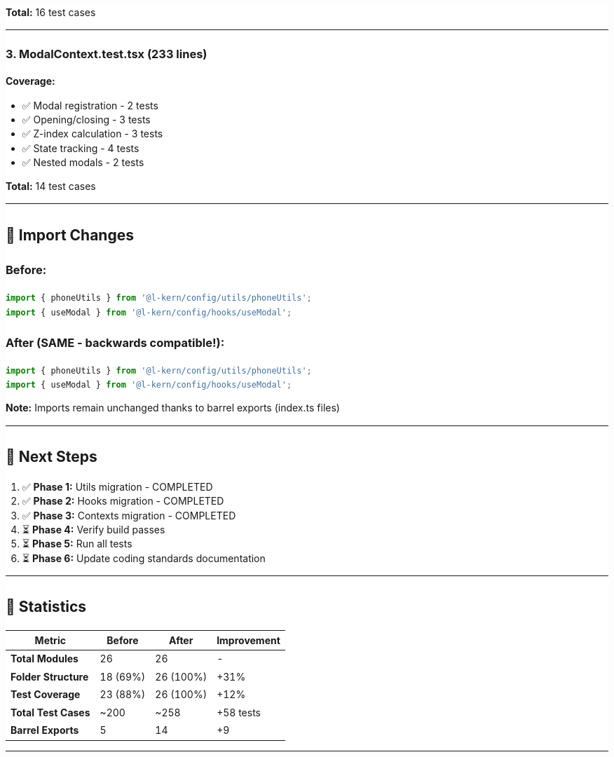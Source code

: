 **Total:** 16 test cases

---

### 3. ModalContext.test.tsx (233 lines)

**Coverage:**
- ✅ Modal registration - 2 tests
- ✅ Opening/closing - 3 tests
- ✅ Z-index calculation - 3 tests
- ✅ State tracking - 4 tests
- ✅ Nested modals - 2 tests

**Total:** 14 test cases

---

## 🔄 Import Changes

### Before:
```typescript
import { phoneUtils } from '@l-kern/config/utils/phoneUtils';
import { useModal } from '@l-kern/config/hooks/useModal';
```

### After (SAME - backwards compatible!):
```typescript
import { phoneUtils } from '@l-kern/config/utils/phoneUtils';
import { useModal } from '@l-kern/config/hooks/useModal';
```

**Note:** Imports remain unchanged thanks to barrel exports (index.ts files)

---

## 🚀 Next Steps

1. ✅ **Phase 1:** Utils migration - COMPLETED
2. ✅ **Phase 2:** Hooks migration - COMPLETED
3. ✅ **Phase 3:** Contexts migration - COMPLETED
4. ⏳ **Phase 4:** Verify build passes
5. ⏳ **Phase 5:** Run all tests
6. ⏳ **Phase 6:** Update coding standards documentation

---

## 📝 Statistics

| Metric | Before | After | Improvement |
|--------|--------|-------|-------------|
| **Total Modules** | 26 | 26 | - |
| **Folder Structure** | 18 (69%) | 26 (100%) | +31% |
| **Test Coverage** | 23 (88%) | 26 (100%) | +12% |
| **Total Test Cases** | ~200 | ~258 | +58 tests |
| **Barrel Exports** | 5 | 14 | +9 |

---